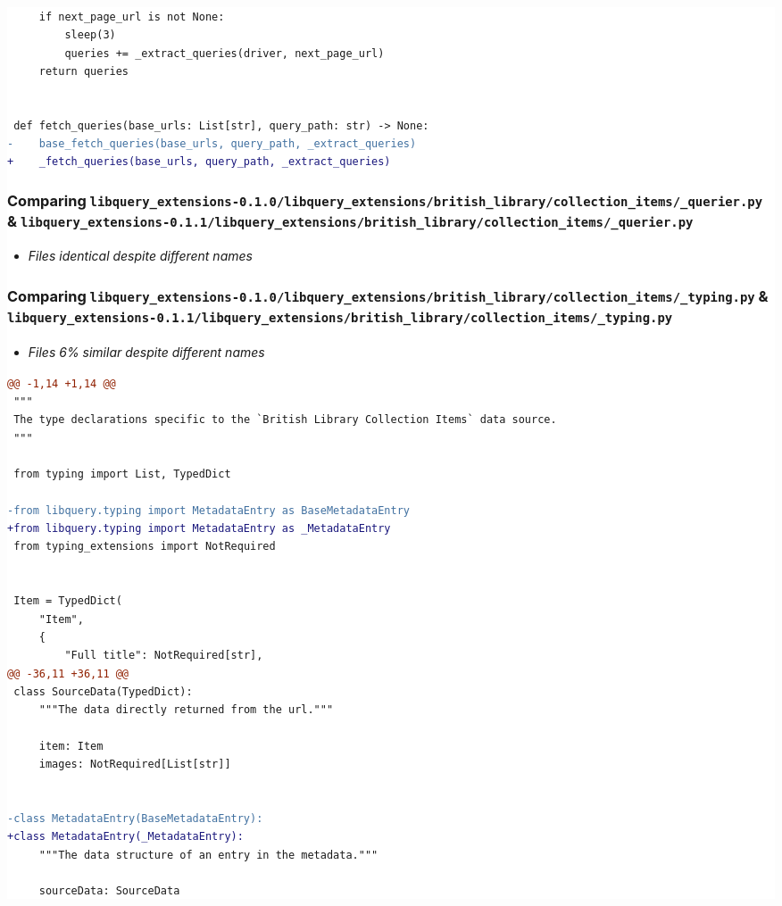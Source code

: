 ```diff
     if next_page_url is not None:
         sleep(3)
         queries += _extract_queries(driver, next_page_url)
     return queries
 
 
 def fetch_queries(base_urls: List[str], query_path: str) -> None:
-    base_fetch_queries(base_urls, query_path, _extract_queries)
+    _fetch_queries(base_urls, query_path, _extract_queries)
```

### Comparing `libquery_extensions-0.1.0/libquery_extensions/british_library/collection_items/_querier.py` & `libquery_extensions-0.1.1/libquery_extensions/british_library/collection_items/_querier.py`

 * *Files identical despite different names*

### Comparing `libquery_extensions-0.1.0/libquery_extensions/british_library/collection_items/_typing.py` & `libquery_extensions-0.1.1/libquery_extensions/british_library/collection_items/_typing.py`

 * *Files 6% similar despite different names*

```diff
@@ -1,14 +1,14 @@
 """
 The type declarations specific to the `British Library Collection Items` data source.
 """
 
 from typing import List, TypedDict
 
-from libquery.typing import MetadataEntry as BaseMetadataEntry
+from libquery.typing import MetadataEntry as _MetadataEntry
 from typing_extensions import NotRequired
 
 
 Item = TypedDict(
     "Item",
     {
         "Full title": NotRequired[str],
@@ -36,11 +36,11 @@
 class SourceData(TypedDict):
     """The data directly returned from the url."""
 
     item: Item
     images: NotRequired[List[str]]
 
 
-class MetadataEntry(BaseMetadataEntry):
+class MetadataEntry(_MetadataEntry):
     """The data structure of an entry in the metadata."""
 
     sourceData: SourceData
```
